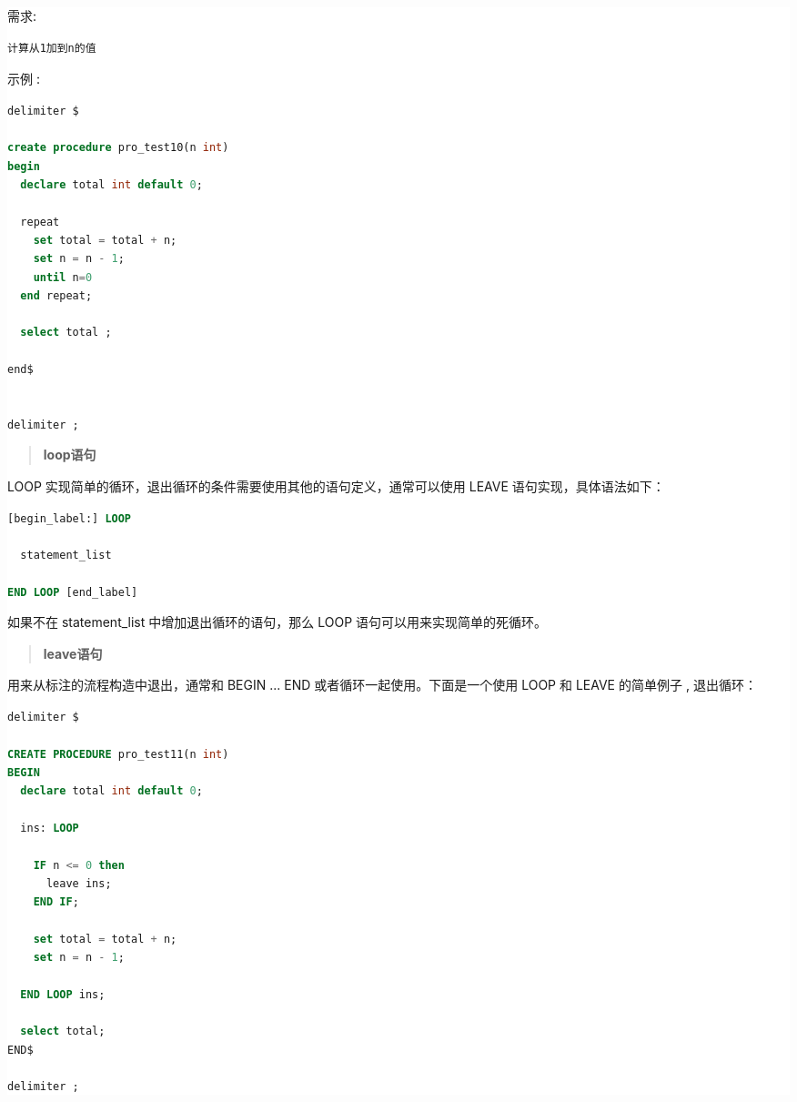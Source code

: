需求: 

```
计算从1加到n的值
```

示例  : 

```sql
delimiter $

create procedure pro_test10(n int)
begin
  declare total int default 0;
  
  repeat 
    set total = total + n;
    set n = n - 1;
    until n=0  
  end repeat;
  
  select total ;
  
end$


delimiter ;
```

> **loop语句**

LOOP 实现简单的循环，退出循环的条件需要使用其他的语句定义，通常可以使用 LEAVE 语句实现，具体语法如下：

```sql
[begin_label:] LOOP

  statement_list

END LOOP [end_label]
```

如果不在 statement_list 中增加退出循环的语句，那么 LOOP 语句可以用来实现简单的死循环。

> **leave语句**

用来从标注的流程构造中退出，通常和 BEGIN ... END 或者循环一起使用。下面是一个使用 LOOP 和 LEAVE 的简单例子 , 退出循环：

```SQL
delimiter $

CREATE PROCEDURE pro_test11(n int)
BEGIN
  declare total int default 0;
  
  ins: LOOP
    
    IF n <= 0 then
      leave ins;
    END IF;
    
    set total = total + n;
    set n = n - 1;
  	
  END LOOP ins;
  
  select total;
END$

delimiter ;
```